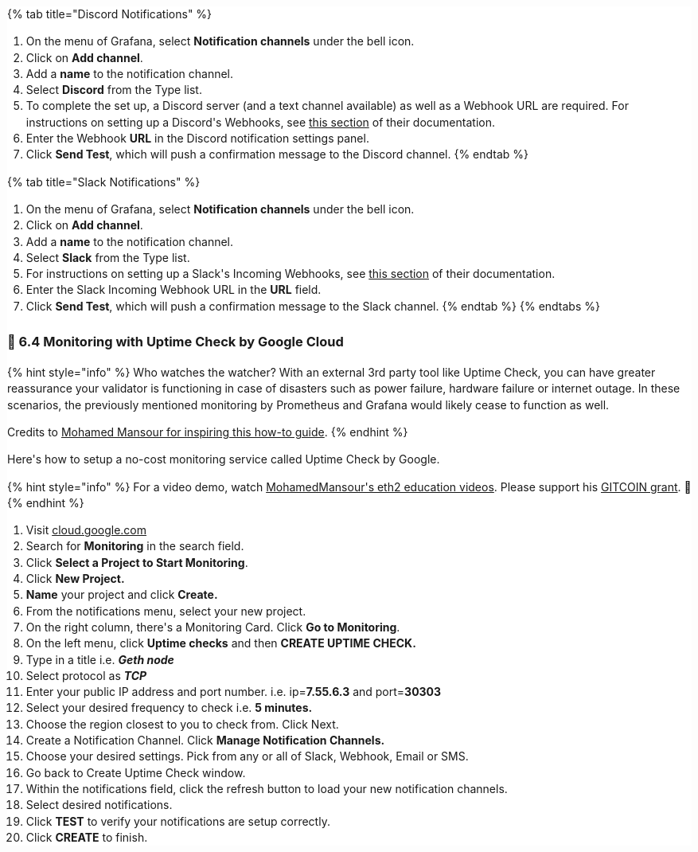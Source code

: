 {% tab title="Discord Notifications" %}
1. On the menu of Grafana, select **Notification channels** under the bell icon.
2. Click on **Add channel**.
3. Add a **name** to the notification channel.
4. Select **Discord** from the Type list.
5. To complete the set up, a Discord server \(and a text channel available\) as well as a Webhook URL are required. For instructions on setting up a Discord's Webhooks, see [this section](https://support.discord.com/hc/en-us/articles/228383668-Intro-to-Webhooks) of their documentation.
6. Enter the Webhook **URL** in the Discord notification settings panel.
7. Click **Send Test**, which will push a confirmation message to the Discord channel.
{% endtab %}

{% tab title="Slack Notifications" %}
1. On the menu of Grafana, select **Notification channels** under the bell icon.
2. Click on **Add channel**.
3. Add a **name** to the notification channel.
4. Select **Slack** from the Type list.
5. For instructions on setting up a Slack's Incoming Webhooks, see [this section](https://api.slack.com/messaging/webhooks) of their documentation.
6. Enter the Slack Incoming Webhook URL in the **URL** field.
7. Click **Send Test**, which will push a confirmation message to the Slack channel.
{% endtab %}
{% endtabs %}

### 🌊 6.4 Monitoring with Uptime Check by Google Cloud

{% hint style="info" %}
Who watches the watcher? With an external 3rd party tool like Uptime Check, you can have greater reassurance your validator is functioning in case of disasters such as power failure, hardware failure or internet outage. In these scenarios, the previously mentioned monitoring by Prometheus and Grafana would likely cease to function as well.

Credits to [Mohamed Mansour for inspiring this how-to guide](https://www.youtube.com/watch?v=txgOVDTemPQ).
{% endhint %}

Here's how to setup a no-cost monitoring service called Uptime Check by Google.

{% hint style="info" %}
For a video demo, watch [MohamedMansour's eth2 education videos](https://www.youtube.com/watch?v=txgOVDTemPQ). Please support his [GITCOIN grant](https://gitcoin.co/grants/1709/video-educational-grant). 🙏
{% endhint %}

1. Visit [cloud.google.com](https://cloud.google.com/)
2. Search for **Monitoring** in the search field.
3. Click **Select a Project to Start Monitoring**.
4. Click **New Project.**
5. **Name** your project and click **Create.**
6. From the notifications menu, select your new project.
7. On the right column, there's a Monitoring Card. Click **Go to Monitoring**.
8. On the left menu, click **Uptime checks** and then **CREATE UPTIME CHECK.**
9. Type in a title i.e. _**Geth node**_
10. Select protocol as _**TCP**_
11. Enter your public IP address and port number. i.e. ip=**7.55.6.3** and port=**30303**
12. Select your desired frequency to check i.e. **5 minutes.**
13. Choose the region closest to you to check from. Click Next.
14. Create a Notification Channel. Click **Manage Notification Channels.**
15. Choose your desired settings. Pick from any or all of Slack, Webhook, Email or SMS.
16. Go back to Create Uptime Check window.
17. Within the notifications field, click the refresh button to load your new notification channels.
18. Select desired notifications.
19. Click **TEST** to verify your notifications are setup correctly.
20. Click **CREATE** to finish.
